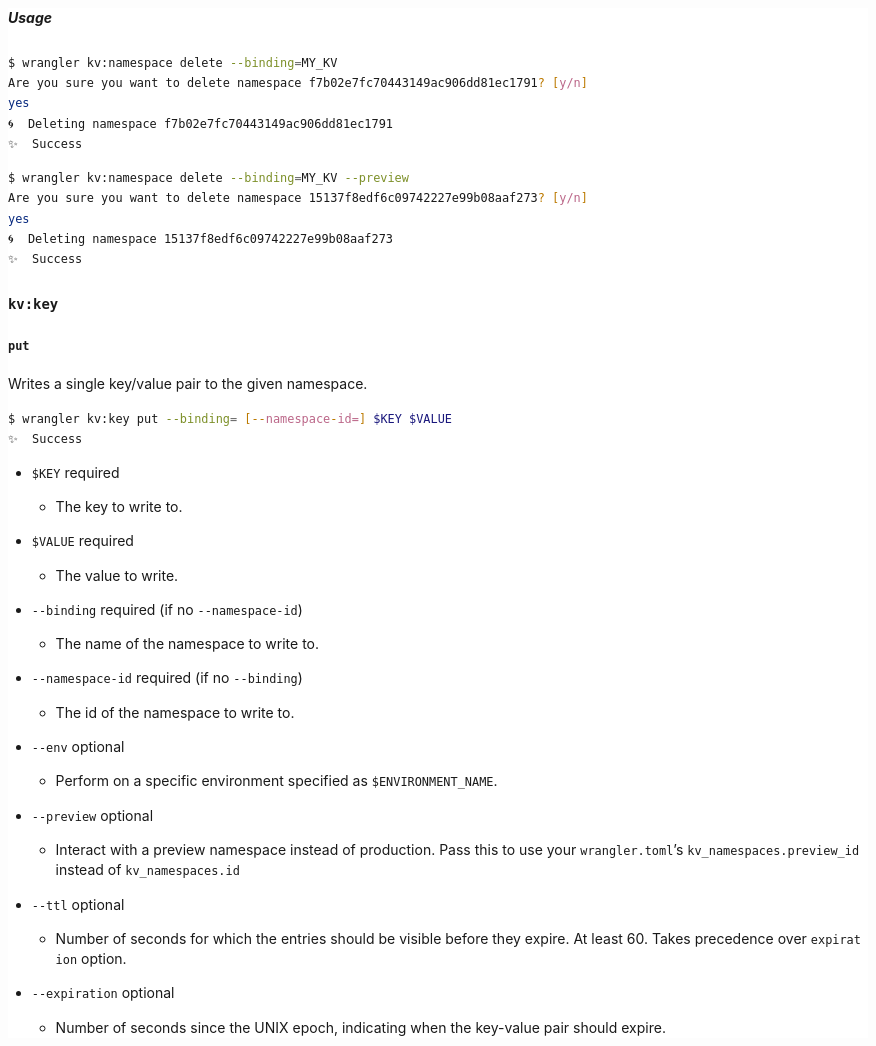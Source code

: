 </Definitions>

##### Usage

```sh
$ wrangler kv:namespace delete --binding=MY_KV
Are you sure you want to delete namespace f7b02e7fc70443149ac906dd81ec1791? [y/n]
yes
🌀  Deleting namespace f7b02e7fc70443149ac906dd81ec1791
✨  Success
```

```sh
$ wrangler kv:namespace delete --binding=MY_KV --preview
Are you sure you want to delete namespace 15137f8edf6c09742227e99b08aaf273? [y/n]
yes
🌀  Deleting namespace 15137f8edf6c09742227e99b08aaf273
✨  Success
```

### `kv:key`

#### `put`

Writes a single key/value pair to the given namespace.

```sh
$ wrangler kv:key put --binding= [--namespace-id=] $KEY $VALUE
✨  Success
```

<Definitions>

- `$KEY` <PropMeta>required</PropMeta>
  - The key to write to.

- `$VALUE` <PropMeta>required</PropMeta>
  - The value to write.

- `--binding` <PropMeta>required (if no <Code>--namespace-id</Code>)</PropMeta>
  - The name of the namespace to write to.

- `--namespace-id` <PropMeta>required (if no <Code>--binding</Code>)</PropMeta>
  - The id of the namespace to write to.

- `--env` <PropMeta>optional</PropMeta>
  - Perform on a specific environment specified as `$ENVIRONMENT_NAME`.

- `--preview` <PropMeta>optional</PropMeta>
  - Interact with a preview namespace instead of production. Pass this to use your `wrangler.toml`’s `kv_namespaces.preview_id` instead of `kv_namespaces.id`

- `--ttl` <PropMeta>optional</PropMeta>
  - Number of seconds for which the entries should be visible before they expire. At least 60. Takes precedence over `expiration` option.

- `--expiration` <PropMeta>optional</PropMeta>
  - Number of seconds since the UNIX epoch, indicating when the key-value pair should expire.
